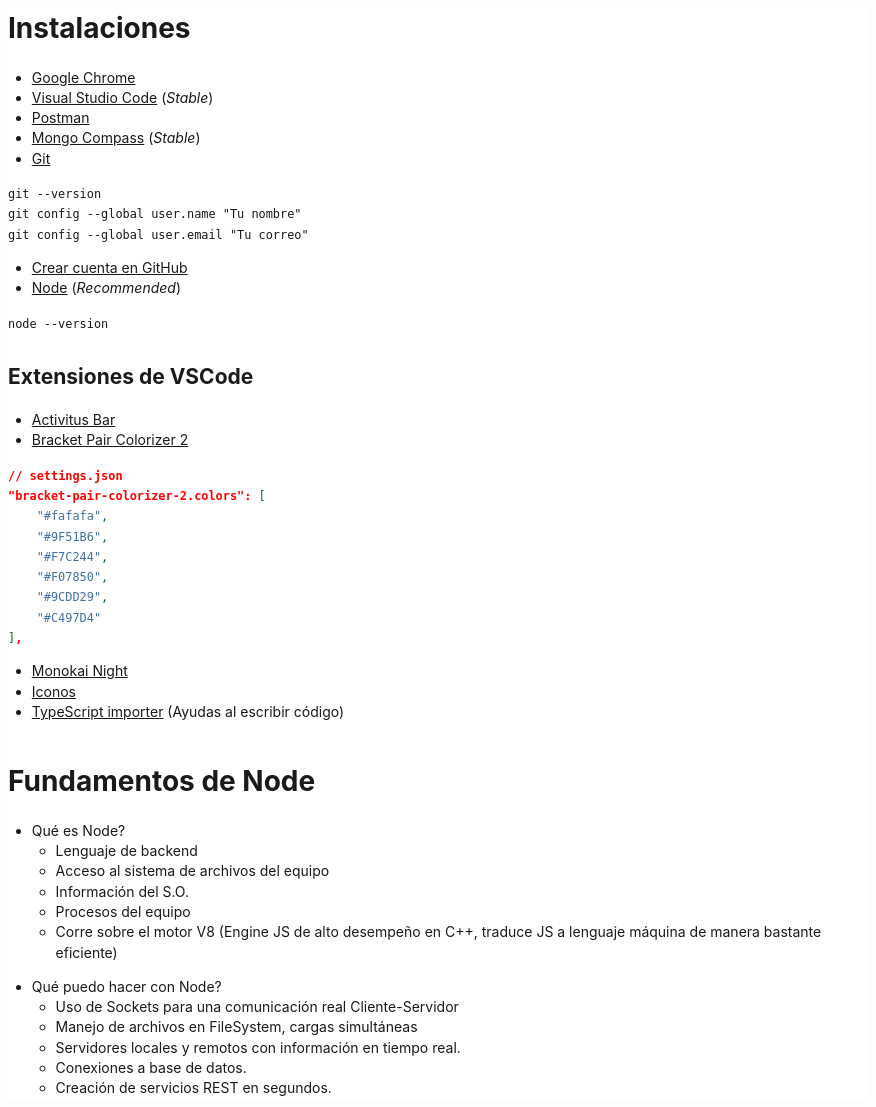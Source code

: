 # Instalaciones

- [Google Chrome](https://www.google.com/chrome/)
- [Visual Studio Code](https://code.visualstudio.com/) (*Stable*)
- [Postman](https://www.postman.com/downloads/)
- [Mongo Compass](https://www.mongodb.com/try/download/compass) (*Stable*)
- [Git](https://git-scm.com/)
```
git --version
git config --global user.name "Tu nombre"
git config --global user.email "Tu correo"
```
- [Crear cuenta en GitHub](https://github.com/)
- [Node](https://nodejs.org/es/) (*Recommended*)
```
node --version
```

## Extensiones de VSCode

- [Activitus Bar](https://marketplace.visualstudio.com/items?itemName=Gruntfuggly.activitusbar)
- [Bracket Pair Colorizer 2](https://marketplace.visualstudio.com/items?itemName=CoenraadS.bracket-pair-colorizer-2)

```json
// settings.json
"bracket-pair-colorizer-2.colors": [
    "#fafafa",
    "#9F51B6",
    "#F7C244",
    "#F07850",
    "#9CDD29",
    "#C497D4"
],
```

- [Monokai Night](https://marketplace.visualstudio.com/items?itemName=fabiospampinato.vscode-monokai-night)
- [Iconos](https://marketplace.visualstudio.com/items?itemName=PKief.material-icon-theme)
- [TypeScript importer](https://marketplace.visualstudio.com/items?itemName=pmneo.tsimporter) (Ayudas al escribir código)

# Fundamentos de Node

- Qué es Node?
  - Lenguaje de backend
  - Acceso al sistema de archivos del equipo
  - Información del S.O.
  - Procesos del equipo
  - Corre sobre el motor V8 (Engine JS de alto desempeño en C++, traduce JS a lenguaje máquina de manera bastante eficiente)
* Qué puedo hacer con Node?
  - Uso de Sockets para una comunicación real Cliente-Servidor
  - Manejo de archivos en FileSystem, cargas simultáneas
  - Servidores locales y remotos con información en tiempo real.
  - Conexiones a base de datos.
  - Creación de servicios REST en segundos.
